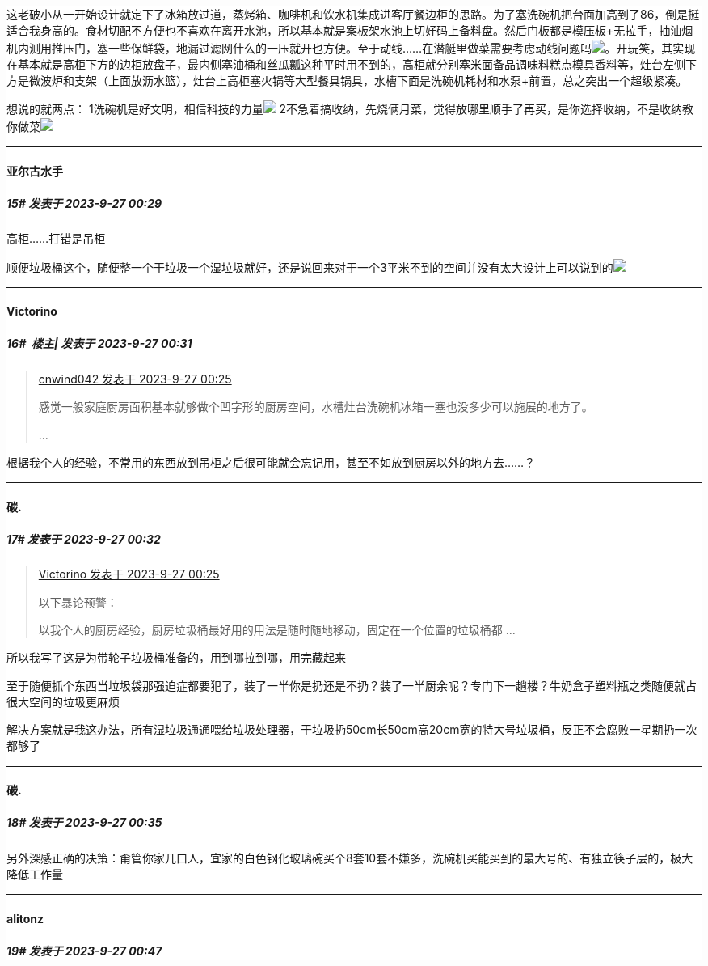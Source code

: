 这老破小从一开始设计就定下了冰箱放过道，蒸烤箱、咖啡机和饮水机集成进客厅餐边柜的思路。为了塞洗碗机把台面加高到了86，倒是挺适合我身高的。食材切配不方便也不喜欢在离开水池，所以基本就是案板架水池上切好码上备料盘。然后门板都是模压板+无拉手，抽油烟机内测用推压门，塞一些保鲜袋，地漏过滤网什么的一压就开也方便。至于动线……在潜艇里做菜需要考虑动线问题吗<img src="https://static.saraba1st.com/image/smiley/face2017/067.png" referrerpolicy="no-referrer">。开玩笑，其实现在基本就是高柜下方的边柜放盘子，最内侧塞油桶和丝瓜瓤这种平时用不到的，高柜就分别塞米面备品调味料糕点模具香料等，灶台左侧下方是微波炉和支架（上面放沥水篮），灶台上高柜塞火锅等大型餐具锅具，水槽下面是洗碗机耗材和水泵+前置，总之突出一个超级紧凑。

想说的就两点：
1洗碗机是好文明，相信科技的力量<img src="https://static.saraba1st.com/image/smiley/face2017/075.png" referrerpolicy="no-referrer">
2不急着搞收纳，先烧俩月菜，觉得放哪里顺手了再买，是你选择收纳，不是收纳教你做菜<img src="https://static.saraba1st.com/image/smiley/face2017/037.png" referrerpolicy="no-referrer">

*****

####  亚尔古水手  
##### 15#       发表于 2023-9-27 00:29

高柜……打错是吊柜

顺便垃圾桶这个，随便整一个干垃圾一个湿垃圾就好，还是说回来对于一个3平米不到的空间并没有太大设计上可以说到的<img src="https://static.saraba1st.com/image/smiley/face2017/067.png" referrerpolicy="no-referrer">

*****

####  Victorino  
##### 16#         楼主| 发表于 2023-9-27 00:31

<blockquote><a href="httphttps://bbs.saraba1st.com/2b/forum.php?mod=redirect&amp;goto=findpost&amp;pid=62540200&amp;ptid=2154471" target="_blank">cnwind042 发表于 2023-9-27 00:25</a>

感觉一般家庭厨房面积基本就够做个凹字形的厨房空间，水槽灶台洗碗机冰箱一塞也没多少可以施展的地方了。

 ...</blockquote>
根据我个人的经验，不常用的东西放到吊柜之后很可能就会忘记用，甚至不如放到厨房以外的地方去……？

*****

####  碳.  
##### 17#       发表于 2023-9-27 00:32

<blockquote><a href="httphttps://bbs.saraba1st.com/2b/forum.php?mod=redirect&amp;goto=findpost&amp;pid=62540201&amp;ptid=2154471" target="_blank">Victorino 发表于 2023-9-27 00:25</a>

以下暴论预警：

以我个人的厨房经验，厨房垃圾桶最好用的用法是随时随地移动，固定在一个位置的垃圾桶都 ...</blockquote>
所以我写了这是为带轮子垃圾桶准备的，用到哪拉到哪，用完藏起来

至于随便抓个东西当垃圾袋那强迫症都要犯了，装了一半你是扔还是不扔？装了一半厨余呢？专门下一趟楼？牛奶盒子塑料瓶之类随便就占很大空间的垃圾更麻烦

解决方案就是我这办法，所有湿垃圾通通喂给垃圾处理器，干垃圾扔50cm长50cm高20cm宽的特大号垃圾桶，反正不会腐败一星期扔一次都够了

*****

####  碳.  
##### 18#       发表于 2023-9-27 00:35

另外深感正确的决策：甭管你家几口人，宜家的白色钢化玻璃碗买个8套10套不嫌多，洗碗机买能买到的最大号的、有独立筷子层的，极大降低工作量

*****

####  alitonz  
##### 19#       发表于 2023-9-27 00:47
